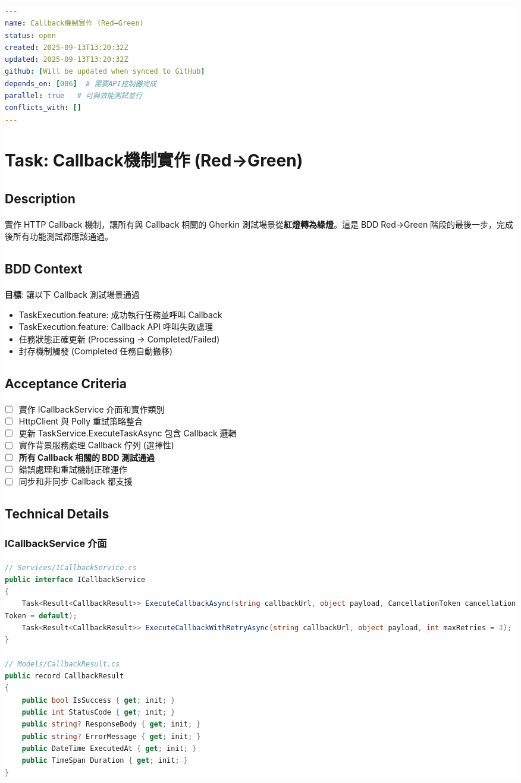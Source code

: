 ```yaml
---
name: Callback機制實作 (Red→Green)
status: open
created: 2025-09-13T13:20:32Z
updated: 2025-09-13T13:20:32Z
github: [Will be updated when synced to GitHub]
depends_on: [006]  # 需要API控制器完成
parallel: true   # 可與效能測試並行
conflicts_with: []
---
```


# Task: Callback機制實作 (Red→Green)

## Description

實作 HTTP Callback 機制，讓所有與 Callback 相關的 Gherkin 測試場景從**紅燈轉為綠燈**。這是 BDD Red→Green 階段的最後一步，完成後所有功能測試都應該通過。

## BDD Context
**目標**: 讓以下 Callback 測試場景通過
- TaskExecution.feature: 成功執行任務並呼叫 Callback
- TaskExecution.feature: Callback API 呼叫失敗處理
- 任務狀態正確更新 (Processing → Completed/Failed)
- 封存機制觸發 (Completed 任務自動搬移)

## Acceptance Criteria
- [ ] 實作 ICallbackService 介面和實作類別
- [ ] HttpClient 與 Polly 重試策略整合
- [ ] 更新 TaskService.ExecuteTaskAsync 包含 Callback 邏輯
- [ ] 實作背景服務處理 Callback 佇列 (選擇性)
- [ ] **所有 Callback 相關的 BDD 測試通過**
- [ ] 錯誤處理和重試機制正確運作
- [ ] 同步和非同步 Callback 都支援

## Technical Details

### ICallbackService 介面
```csharp
// Services/ICallbackService.cs
public interface ICallbackService
{
    Task<Result<CallbackResult>> ExecuteCallbackAsync(string callbackUrl, object payload, CancellationToken cancellationToken = default);
    Task<Result<CallbackResult>> ExecuteCallbackWithRetryAsync(string callbackUrl, object payload, int maxRetries = 3);
}

// Models/CallbackResult.cs
public record CallbackResult
{
    public bool IsSuccess { get; init; }
    public int StatusCode { get; init; }
    public string? ResponseBody { get; init; }
    public string? ErrorMessage { get; init; }
    public DateTime ExecutedAt { get; init; }
    public TimeSpan Duration { get; init; }
}
```
